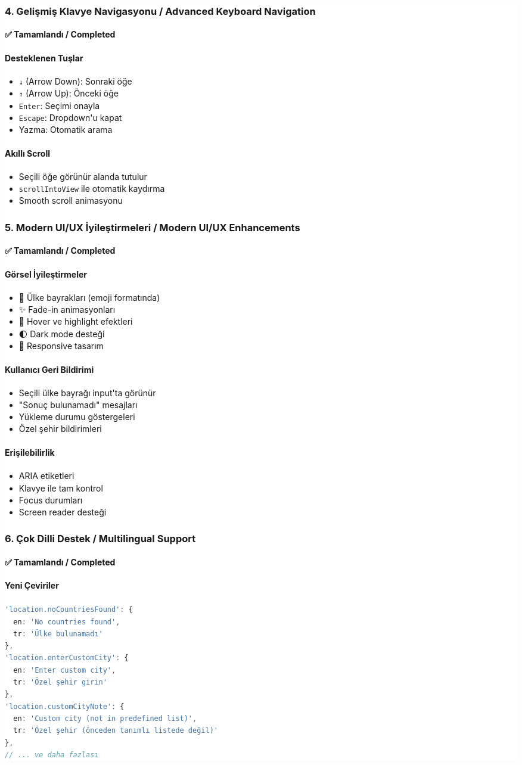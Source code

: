 ### 4. Gelişmiş Klavye Navigasyonu / Advanced Keyboard Navigation
**✅ Tamamlandı / Completed**

#### Desteklenen Tuşlar
- `↓` (Arrow Down): Sonraki öğe
- `↑` (Arrow Up): Önceki öğe
- `Enter`: Seçimi onayla
- `Escape`: Dropdown'u kapat
- Yazma: Otomatik arama

#### Akıllı Scroll
- Seçili öğe görünür alanda tutulur
- `scrollIntoView` ile otomatik kaydırma
- Smooth scroll animasyonu

### 5. Modern UI/UX İyileştirmeleri / Modern UI/UX Enhancements
**✅ Tamamlandı / Completed**

#### Görsel İyileştirmeler
- 🎨 Ülke bayrakları (emoji formatında)
- ✨ Fade-in animasyonları
- 🎯 Hover ve highlight efektleri
- 🌓 Dark mode desteği
- 📱 Responsive tasarım

#### Kullanıcı Geri Bildirimi
- Seçili ülke bayrağı input'ta görünür
- "Sonuç bulunamadı" mesajları
- Yükleme durumu göstergeleri
- Özel şehir bildirimleri

#### Erişilebilirlik
- ARIA etiketleri
- Klavye ile tam kontrol
- Focus durumları
- Screen reader desteği

### 6. Çok Dilli Destek / Multilingual Support
**✅ Tamamlandı / Completed**

#### Yeni Çeviriler
```typescript
'location.noCountriesFound': { 
  en: 'No countries found', 
  tr: 'Ülke bulunamadı' 
},
'location.enterCustomCity': { 
  en: 'Enter custom city', 
  tr: 'Özel şehir girin' 
},
'location.customCityNote': { 
  en: 'Custom city (not in predefined list)', 
  tr: 'Özel şehir (önceden tanımlı listede değil)' 
},
// ... ve daha fazlası
```
